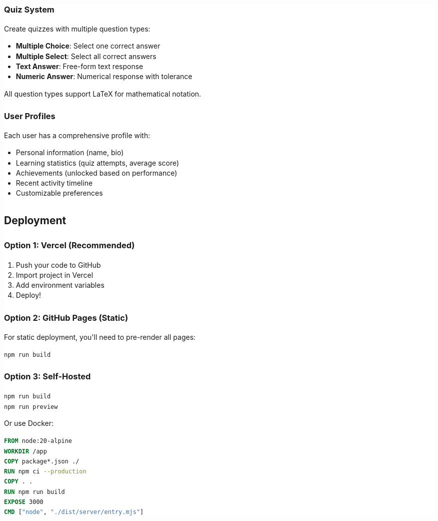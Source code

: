 ### Quiz System

Create quizzes with multiple question types:
- **Multiple Choice**: Select one correct answer
- **Multiple Select**: Select all correct answers
- **Text Answer**: Free-form text response
- **Numeric Answer**: Numerical response with tolerance

All question types support LaTeX for mathematical notation.

### User Profiles

Each user has a comprehensive profile with:
- Personal information (name, bio)
- Learning statistics (quiz attempts, average score)
- Achievements (unlocked based on performance)
- Recent activity timeline
- Customizable preferences

## Deployment

### Option 1: Vercel (Recommended)

1. Push your code to GitHub
2. Import project in Vercel
3. Add environment variables
4. Deploy!

### Option 2: GitHub Pages (Static)

For static deployment, you'll need to pre-render all pages:

```bash
npm run build
```

### Option 3: Self-Hosted

```bash
npm run build
npm run preview
```

Or use Docker:

```dockerfile
FROM node:20-alpine
WORKDIR /app
COPY package*.json ./
RUN npm ci --production
COPY . .
RUN npm run build
EXPOSE 3000
CMD ["node", "./dist/server/entry.mjs"]
```
